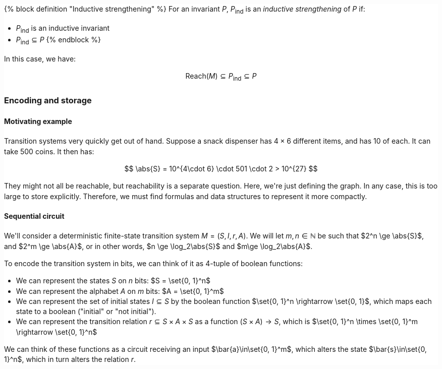 {% block definition "Inductive strengthening" %}
For an invariant $P$, $P_{\text{ind}}$ is an *inductive strengthening* of $P$ if:

- $P_{\text{ind}}$ is an inductive invariant
- $P_{\text{ind}} \subseteq P$
{% endblock %}

In this case, we have:

$$
\text{Reach}(M) \subseteq P_{\text{ind}} \subseteq P
$$

### Encoding and storage
#### Motivating example
Transition systems very quickly get out of hand. Suppose a snack dispenser has $4\times 6$ different items, and has 10 of each. It can take 500 coins. It then has:

$$
\abs{S} = 10^{4\cdot 6} \cdot 501 \cdot 2 > 10^{27}
$$

They might not all be reachable, but reachability is a separate question. Here, we're just defining the graph. In any case, this is too large to store explicitly. Therefore, we must find formulas and data structures to represent it more compactly.

#### Sequential circuit
We'll consider a deterministic finite-state transition system $M = (S, I, r, A)$. We will let $m, n \in \mathbb{N}$ be such that $2^n \ge \abs{S}$, and $2^m \ge \abs{A}$, or in other words, $n \ge \log_2\abs{S}$ and $m\ge \log_2\abs{A}$.

To encode the transition system in bits, we can think of it as 4-tuple of boolean functions:

- We can represent the states $S$ on $n$ bits: $S = \set{0, 1}^n$
- We can represent the alphabet $A$ on $m$ bits: $A = \set{0, 1}^m$
- We can represent the set of initial states $I \subseteq S$ by the boolean function  $\set{0, 1}^n \rightarrow \set{0, 1}$, which maps each state to a boolean ("initial" or "not initial").
- We can represent the transition relation $r \subseteq S\times A\times S$ as a function $(S \times A) \rightarrow S$, which is $\set{0, 1}^n \times \set{0, 1}^m \rightarrow \set{0, 1}^n$

We can think of these functions as a circuit receiving an input $\bar{a}\in\set{0, 1}^m$, which alters the state $\bar{s}\in\set{0, 1}^n$, which in turn alters the relation $r$.
